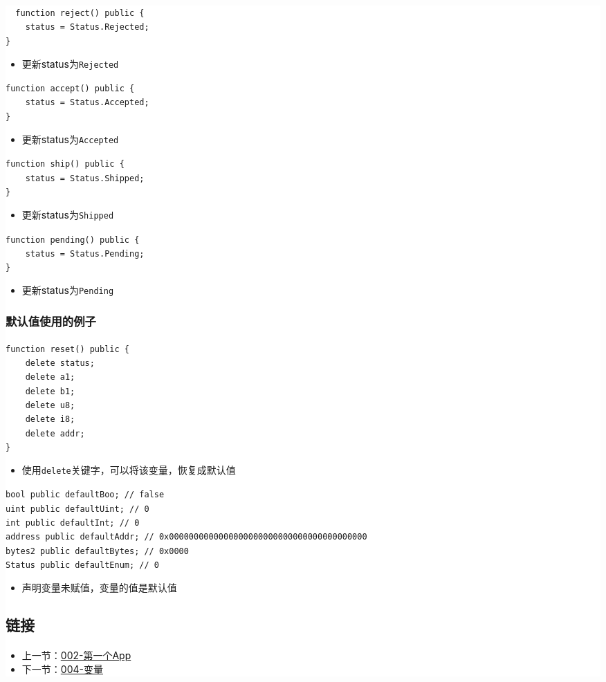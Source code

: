 ```solidity
  function reject() public {
    status = Status.Rejected;
}
```

* 更新status为`Rejected`

```solidity
function accept() public {
    status = Status.Accepted;
}
```

* 更新status为`Accepted`

```solidity
function ship() public {
    status = Status.Shipped;
}
```

* 更新status为`Shipped`

```solidity
function pending() public {
    status = Status.Pending;
}
```

* 更新status为`Pending`

### 默认值使用的例子

```solidity
function reset() public {
    delete status;
    delete a1;
    delete b1;
    delete u8;
    delete i8;
    delete addr;
}
```

* 使用`delete`关键字，可以将该变量，恢复成默认值

```solidity
bool public defaultBoo; // false
uint public defaultUint; // 0
int public defaultInt; // 0
address public defaultAddr; // 0x0000000000000000000000000000000000000000
bytes2 public defaultBytes; // 0x0000
Status public defaultEnum; // 0
```

* 声明变量未赋值，变量的值是默认值

## 链接

* 上一节：[002-第一个App](../002.FirstApp/README.md)
* 下一节：[004-变量](../004.Variables/README.md)

